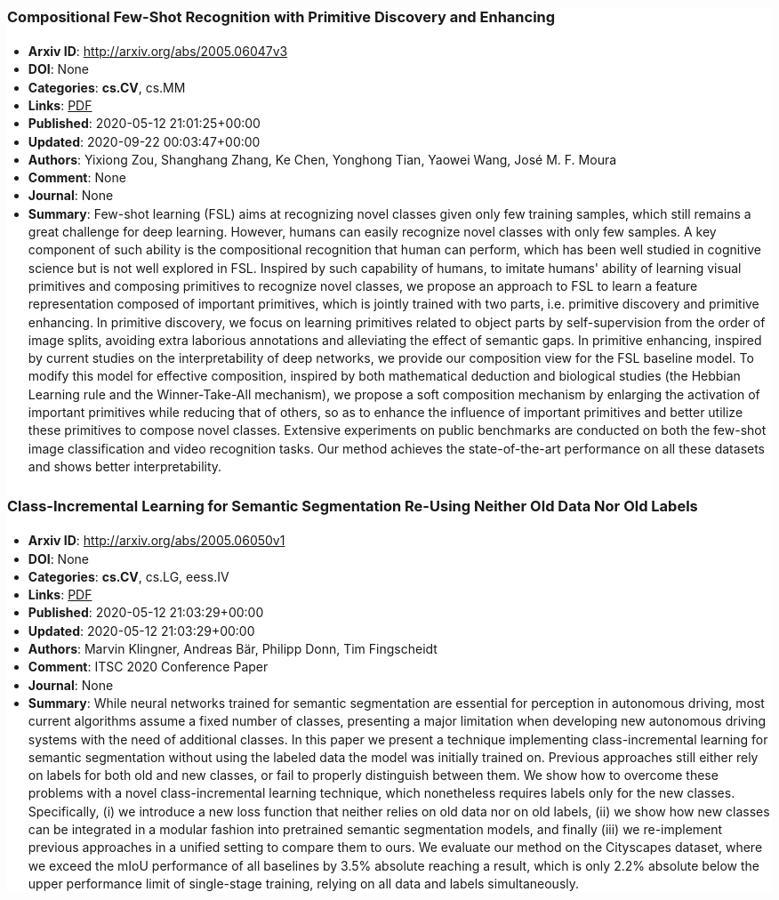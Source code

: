 

### Compositional Few-Shot Recognition with Primitive Discovery and Enhancing
- **Arxiv ID**: http://arxiv.org/abs/2005.06047v3
- **DOI**: None
- **Categories**: **cs.CV**, cs.MM
- **Links**: [PDF](http://arxiv.org/pdf/2005.06047v3)
- **Published**: 2020-05-12 21:01:25+00:00
- **Updated**: 2020-09-22 00:03:47+00:00
- **Authors**: Yixiong Zou, Shanghang Zhang, Ke Chen, Yonghong Tian, Yaowei Wang, José M. F. Moura
- **Comment**: None
- **Journal**: None
- **Summary**: Few-shot learning (FSL) aims at recognizing novel classes given only few training samples, which still remains a great challenge for deep learning. However, humans can easily recognize novel classes with only few samples. A key component of such ability is the compositional recognition that human can perform, which has been well studied in cognitive science but is not well explored in FSL. Inspired by such capability of humans, to imitate humans' ability of learning visual primitives and composing primitives to recognize novel classes, we propose an approach to FSL to learn a feature representation composed of important primitives, which is jointly trained with two parts, i.e. primitive discovery and primitive enhancing. In primitive discovery, we focus on learning primitives related to object parts by self-supervision from the order of image splits, avoiding extra laborious annotations and alleviating the effect of semantic gaps. In primitive enhancing, inspired by current studies on the interpretability of deep networks, we provide our composition view for the FSL baseline model. To modify this model for effective composition, inspired by both mathematical deduction and biological studies (the Hebbian Learning rule and the Winner-Take-All mechanism), we propose a soft composition mechanism by enlarging the activation of important primitives while reducing that of others, so as to enhance the influence of important primitives and better utilize these primitives to compose novel classes. Extensive experiments on public benchmarks are conducted on both the few-shot image classification and video recognition tasks. Our method achieves the state-of-the-art performance on all these datasets and shows better interpretability.



### Class-Incremental Learning for Semantic Segmentation Re-Using Neither Old Data Nor Old Labels
- **Arxiv ID**: http://arxiv.org/abs/2005.06050v1
- **DOI**: None
- **Categories**: **cs.CV**, cs.LG, eess.IV
- **Links**: [PDF](http://arxiv.org/pdf/2005.06050v1)
- **Published**: 2020-05-12 21:03:29+00:00
- **Updated**: 2020-05-12 21:03:29+00:00
- **Authors**: Marvin Klingner, Andreas Bär, Philipp Donn, Tim Fingscheidt
- **Comment**: ITSC 2020 Conference Paper
- **Journal**: None
- **Summary**: While neural networks trained for semantic segmentation are essential for perception in autonomous driving, most current algorithms assume a fixed number of classes, presenting a major limitation when developing new autonomous driving systems with the need of additional classes. In this paper we present a technique implementing class-incremental learning for semantic segmentation without using the labeled data the model was initially trained on. Previous approaches still either rely on labels for both old and new classes, or fail to properly distinguish between them. We show how to overcome these problems with a novel class-incremental learning technique, which nonetheless requires labels only for the new classes. Specifically, (i) we introduce a new loss function that neither relies on old data nor on old labels, (ii) we show how new classes can be integrated in a modular fashion into pretrained semantic segmentation models, and finally (iii) we re-implement previous approaches in a unified setting to compare them to ours. We evaluate our method on the Cityscapes dataset, where we exceed the mIoU performance of all baselines by 3.5% absolute reaching a result, which is only 2.2% absolute below the upper performance limit of single-stage training, relying on all data and labels simultaneously.
